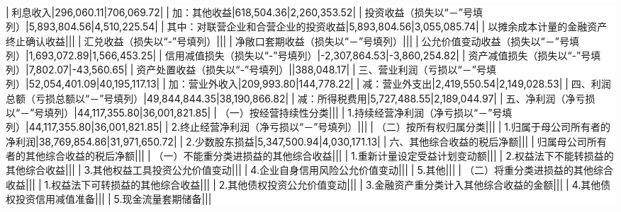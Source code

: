 | 利息收入|296,060.11|706,069.72|
| 加：其他收益|618,504.36|2,260,353.52|
| 投资收益（损失以“－”号填列）|5,893,804.56|4,510,225.54|
| 其中：对联营企业和合营企业的投资收益|5,893,804.56|3,055,085.74|
| 以摊余成本计量的金融资产终止确认收益|||
| 汇兑收益（损失以“-”号填列）|||
| 净敞口套期收益（损失以“－”号填列）|||
| 公允价值变动收益（损失以“－”号填列）|1,693,072.89|1,566,453.25|
| 信用减值损失（损失以“-”号填列）|-2,307,864.53|-3,860,254.82|
| 资产减值损失（损失以“-”号填列）|7,802.07|-43,560.65|
| 资产处置收益（损失以“-”号填列）||388,048.17|
| 三、营业利润（亏损以“－”号填列）|52,054,401.09|40,195,117.13|
| 加：营业外收入|209,993.80|144,778.22|
| 减：营业外支出|2,419,550.54|2,149,028.53|
| 四、利润总额（亏损总额以“－”号填列）|49,844,844.35|38,190,866.82|
| 减：所得税费用|5,727,488.55|2,189,044.97|
| 五、净利润（净亏损以“－”号填列）|44,117,355.80|36,001,821.85|
| （一）按经营持续性分类|||
| 1.持续经营净利润（净亏损以“－”号填列）|44,117,355.80|36,001,821.85|
| 2.终止经营净利润（净亏损以“－”号填列）|||
| （二）按所有权归属分类|||
| 1.归属于母公司所有者的净利润|38,769,854.86|31,971,650.72|
| 2.少数股东损益|5,347,500.94|4,030,171.13|
| 六、其他综合收益的税后净额|||
| 归属母公司所有者的其他综合收益的税后净额|||
| （一）不能重分类进损益的其他综合收益|||
| 1.重新计量设定受益计划变动额|||
| 2.权益法下不能转损益的其他综合收益|||
| 3.其他权益工具投资公允价值变动|||
| 4.企业自身信用风险公允价值变动|||
| 5.其他|||
| （二）将重分类进损益的其他综合收益|||
| 1.权益法下可转损益的其他综合收益|||
| 2.其他债权投资公允价值变动|||
| 3.金融资产重分类计入其他综合收益的金额|||
| 4.其他债权投资信用减值准备|||
| 5.现金流量套期储备|||